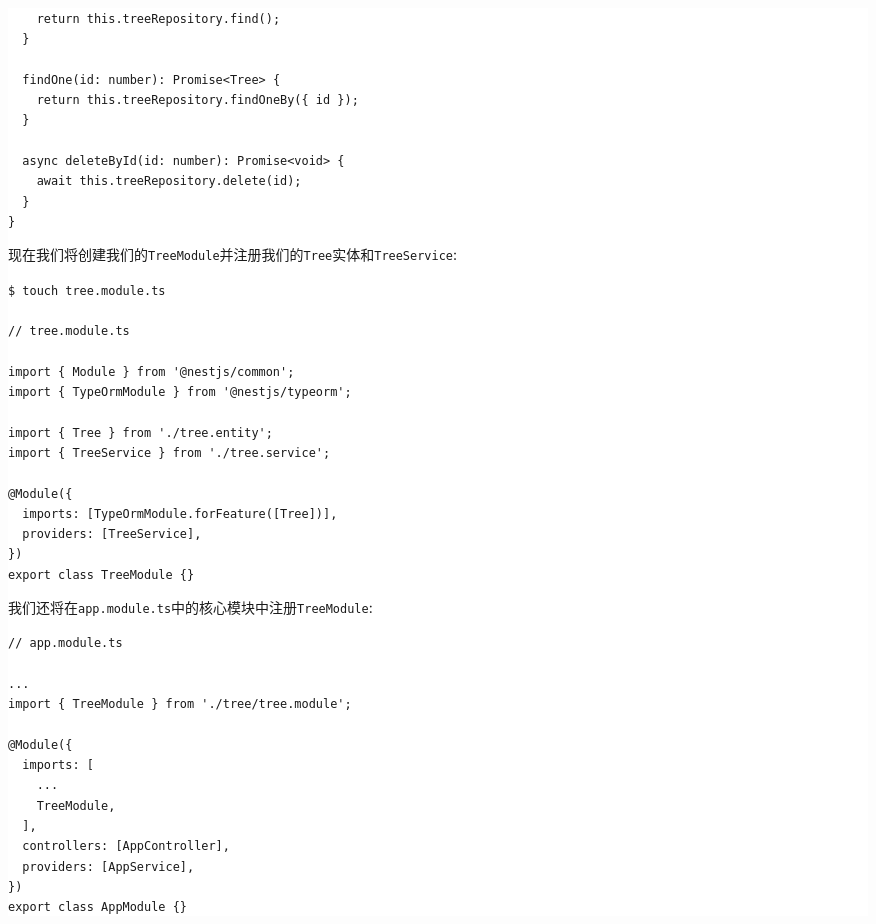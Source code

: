 ```
    return this.treeRepository.find();
  }

  findOne(id: number): Promise<Tree> {
    return this.treeRepository.findOneBy({ id });
  }

  async deleteById(id: number): Promise<void> {
    await this.treeRepository.delete(id);
  }
}

```

现在我们将创建我们的`TreeModule`并注册我们的`Tree`实体和`TreeService`:

```
$ touch tree.module.ts

// tree.module.ts

import { Module } from '@nestjs/common';
import { TypeOrmModule } from '@nestjs/typeorm';

import { Tree } from './tree.entity';
import { TreeService } from './tree.service';

@Module({
  imports: [TypeOrmModule.forFeature([Tree])],
  providers: [TreeService],
})
export class TreeModule {}

```

我们还将在`app.module.ts`中的核心模块中注册`TreeModule`:

```
// app.module.ts

...
import { TreeModule } from './tree/tree.module';

@Module({
  imports: [
    ...
    TreeModule,
  ],
  controllers: [AppController],
  providers: [AppService],
})
export class AppModule {}

```
